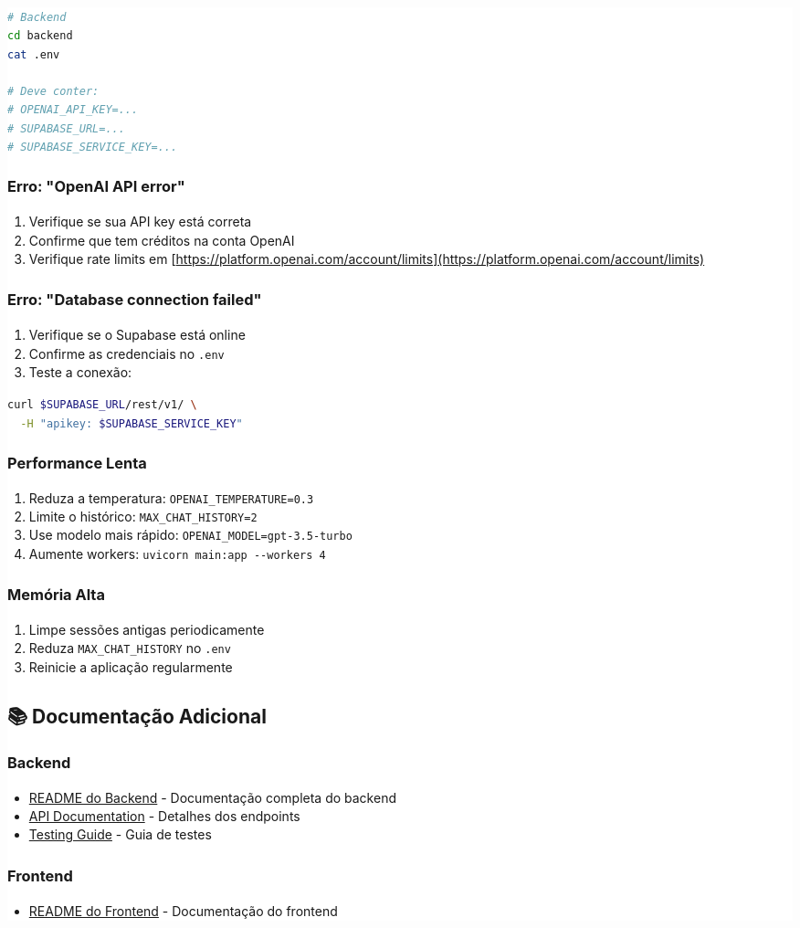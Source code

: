 ```bash
# Backend
cd backend
cat .env

# Deve conter:
# OPENAI_API_KEY=...
# SUPABASE_URL=...
# SUPABASE_SERVICE_KEY=...
```

### Erro: "OpenAI API error"

1. Verifique se sua API key está correta
2. Confirme que tem créditos na conta OpenAI
3. Verifique rate limits em [https://platform.openai.com/account/limits](https://platform.openai.com/account/limits)

### Erro: "Database connection failed"

1. Verifique se o Supabase está online
2. Confirme as credenciais no `.env`
3. Teste a conexão:

```bash
curl $SUPABASE_URL/rest/v1/ \
  -H "apikey: $SUPABASE_SERVICE_KEY"
```

### Performance Lenta

1. Reduza a temperatura: `OPENAI_TEMPERATURE=0.3`
2. Limite o histórico: `MAX_CHAT_HISTORY=2`
3. Use modelo mais rápido: `OPENAI_MODEL=gpt-3.5-turbo`
4. Aumente workers: `uvicorn main:app --workers 4`

### Memória Alta

1. Limpe sessões antigas periodicamente
2. Reduza `MAX_CHAT_HISTORY` no `.env`
3. Reinicie a aplicação regularmente

## 📚 Documentação Adicional

### Backend
- [README do Backend](backend/README.md) - Documentação completa do backend
- [API Documentation](backend/API_DOCUMENTATION.md) - Detalhes dos endpoints
- [Testing Guide](backend/TESTING_GUIDE.md) - Guia de testes

### Frontend
- [README do Frontend](frontend/README.md) - Documentação do frontend
